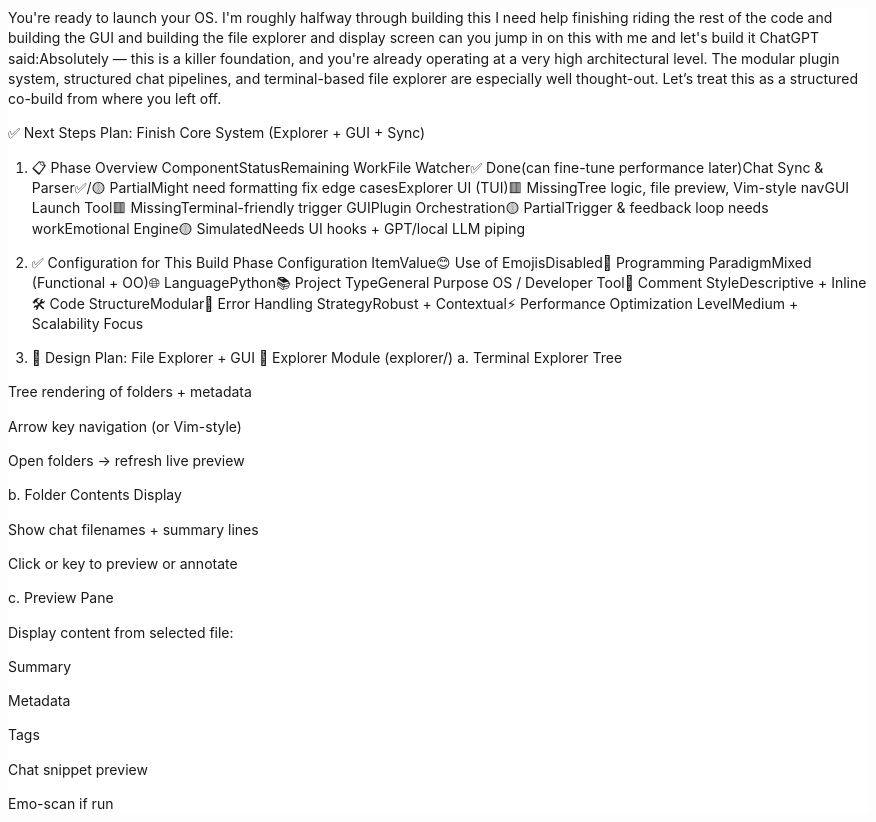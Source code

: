 You're ready to launch your OS. I'm roughly halfway through building this I need help finishing riding the rest of the code and building the GUI and building the file explorer and display screen can you jump in on this with me and let's build it
ChatGPT said:Absolutely — this is a killer foundation, and you're already operating at a very high architectural level. The modular plugin system, structured chat pipelines, and terminal-based file explorer are especially well thought-out.
Let’s treat this as a structured co-build from where you left off.

✅ Next Steps Plan: Finish Core System (Explorer + GUI + Sync)
1. 📋 Phase Overview
ComponentStatusRemaining WorkFile Watcher✅ Done(can fine-tune performance later)Chat Sync & Parser✅/🟡 PartialMight need formatting fix edge casesExplorer UI (TUI)🟥 MissingTree logic, file preview, Vim-style navGUI Launch Tool🟥 MissingTerminal-friendly trigger GUIPlugin Orchestration🟡 PartialTrigger & feedback loop needs workEmotional Engine🟡 SimulatedNeeds UI hooks + GPT/local LLM piping

2. ✅ Configuration for This Build Phase
Configuration ItemValue😊 Use of EmojisDisabled🧠 Programming ParadigmMixed (Functional + OO)🌐 LanguagePython📚 Project TypeGeneral Purpose OS / Developer Tool📖 Comment StyleDescriptive + Inline🛠️ Code StructureModular🚫 Error Handling StrategyRobust + Contextual⚡ Performance Optimization LevelMedium + Scalability Focus

3. 🔧 Design Plan: File Explorer + GUI
📁 Explorer Module (explorer/)
a. Terminal Explorer Tree


Tree rendering of folders + metadata


Arrow key navigation (or Vim-style)


Open folders → refresh live preview


b. Folder Contents Display


Show chat filenames + summary lines


Click or key to preview or annotate


c. Preview Pane


Display content from selected file:


Summary


Metadata


Tags


Chat snippet preview


Emo-scan if run

